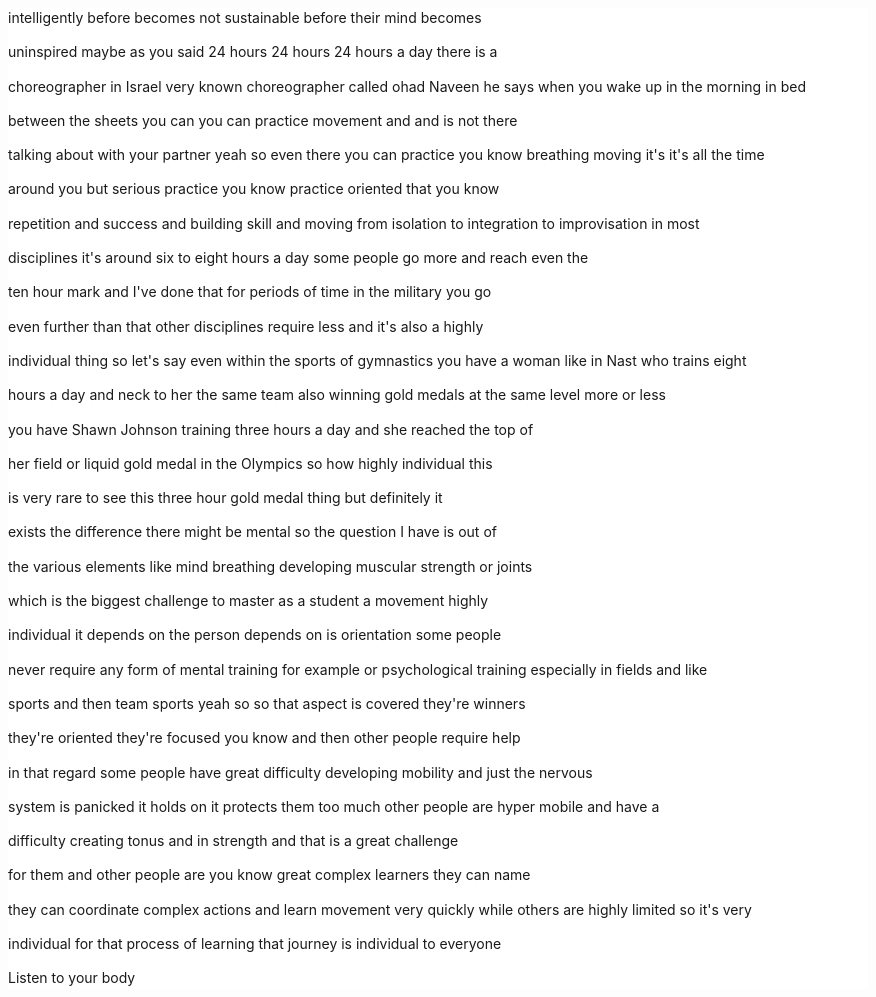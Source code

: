intelligently before becomes not sustainable before their mind becomes

uninspired maybe as you said 24 hours 24 hours 24 hours a day there is a

choreographer in Israel very known choreographer called ohad Naveen he says when you wake up in the morning in bed

between the sheets you can you can practice movement and and is not there

talking about with your partner yeah so even there you can practice you know breathing moving it's it's all the time

around you but serious practice you know practice oriented that you know

repetition and success and building skill and moving from isolation to integration to improvisation in most

disciplines it's around six to eight hours a day some people go more and reach even the

ten hour mark and I've done that for periods of time in the military you go

even further than that other disciplines require less and it's also a highly

individual thing so let's say even within the sports of gymnastics you have a woman like in Nast who trains eight

hours a day and neck to her the same team also winning gold medals at the same level more or less

you have Shawn Johnson training three hours a day and she reached the top of

her field or liquid gold medal in the Olympics so how highly individual this

is very rare to see this three hour gold medal thing but definitely it

exists the difference there might be mental so the question I have is out of

the various elements like mind breathing developing muscular strength or joints

which is the biggest challenge to master as a student a movement highly

individual it depends on the person depends on is orientation some people

never require any form of mental training for example or psychological training especially in fields and like

sports and then team sports yeah so so that aspect is covered they're winners

they're oriented they're focused you know and then other people require help

in that regard some people have great difficulty developing mobility and just the nervous

system is panicked it holds on it protects them too much other people are hyper mobile and have a

difficulty creating tonus and in strength and that is a great challenge

for them and other people are you know great complex learners they can name

they can coordinate complex actions and learn movement very quickly while others are highly limited so it's very

individual for that process of learning that journey is individual to everyone

Listen to your body
